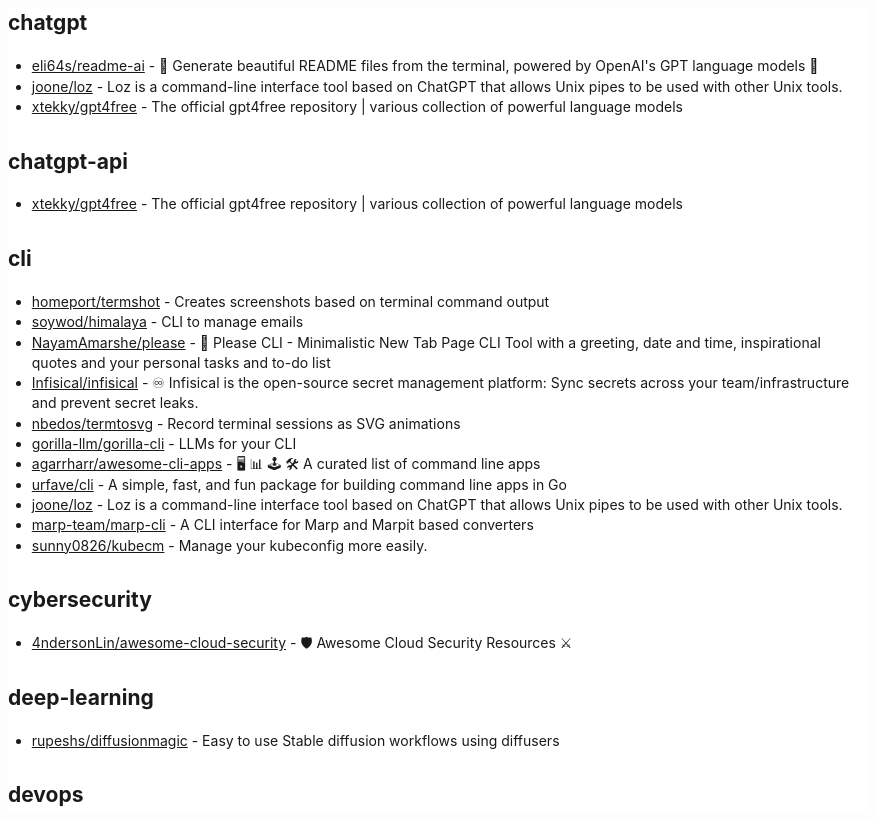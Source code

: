 ## chatgpt 

- [eli64s/readme-ai](https://github.com/eli64s/readme-ai) - 🚀 Generate beautiful README files from the terminal, powered by OpenAI's GPT language models 💫
- [joone/loz](https://github.com/joone/loz) - Loz is a command-line interface tool based on ChatGPT that allows Unix pipes to be used with other Unix tools.
- [xtekky/gpt4free](https://github.com/xtekky/gpt4free) - The official gpt4free repository | various collection of powerful language models

## chatgpt-api 

- [xtekky/gpt4free](https://github.com/xtekky/gpt4free) - The official gpt4free repository | various collection of powerful language models

## cli 

- [homeport/termshot](https://github.com/homeport/termshot) - Creates screenshots based on terminal command output
- [soywod/himalaya](https://github.com/soywod/himalaya) - CLI to manage emails
- [NayamAmarshe/please](https://github.com/NayamAmarshe/please) - 🙏 Please CLI - Minimalistic New Tab Page CLI Tool with a greeting, date and time, inspirational quotes and your personal tasks and to-do list
- [Infisical/infisical](https://github.com/Infisical/infisical) - ♾ Infisical is the open-source secret management platform: Sync secrets across your team/infrastructure and prevent secret leaks.
- [nbedos/termtosvg](https://github.com/nbedos/termtosvg) - Record terminal sessions as SVG animations
- [gorilla-llm/gorilla-cli](https://github.com/gorilla-llm/gorilla-cli) - LLMs for your CLI
- [agarrharr/awesome-cli-apps](https://github.com/agarrharr/awesome-cli-apps) - 🖥 📊 🕹 🛠 A curated list of command line apps
- [urfave/cli](https://github.com/urfave/cli) - A simple, fast, and fun package for building command line apps in Go
- [joone/loz](https://github.com/joone/loz) - Loz is a command-line interface tool based on ChatGPT that allows Unix pipes to be used with other Unix tools.
- [marp-team/marp-cli](https://github.com/marp-team/marp-cli) - A CLI interface for Marp and Marpit based converters
- [sunny0826/kubecm](https://github.com/sunny0826/kubecm) - Manage your kubeconfig more easily.

## cybersecurity 

- [4ndersonLin/awesome-cloud-security](https://github.com/4ndersonLin/awesome-cloud-security) - 🛡️ Awesome Cloud Security Resources ⚔️

## deep-learning 

- [rupeshs/diffusionmagic](https://github.com/rupeshs/diffusionmagic) - Easy to use Stable diffusion workflows using diffusers

## devops 

